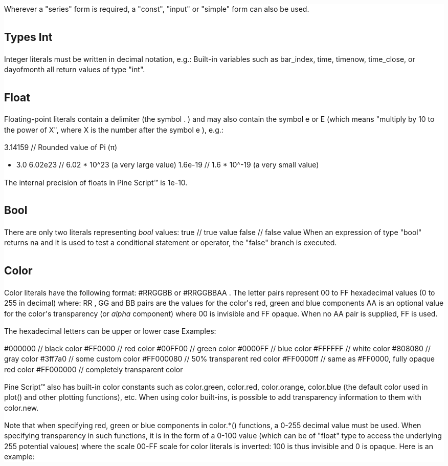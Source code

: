 Wherever a "series" form is required, a "const", "input" or "simple" form can also be used.

## Types Int

Integer literals must be written in decimal notation, e.g.:
Built-in variables such as bar_index, time, timenow, time_close, or dayofmonth all return values of type "int".

## Float

Floating-point literals contain a delimiter (the symbol . ) and may also contain the symbol e  or E  (which means "multiply by 10 to the power of X", where X is the number after the symbol e ), e.g.:

3.14159    // Rounded value of Pi (π)
- 3.0
6.02e23    // 6.02 * 10^23 (a very large value)
1.6e-19    // 1.6 * 10^-19 (a very small value)

The internal precision of floats in Pine Script™ is 1e-10.

## Bool

There are only two literals representing *bool* values:
true    // true value false   // false value When an expression of type "bool" returns na and it is used to test a conditional statement or operator, the "false" branch is executed.

## Color

Color literals have the following format: #RRGGBB  or #RRGGBBAA . The letter pairs represent 00  to FF
hexadecimal values (0 to 255 in decimal) where:
RR , GG  and BB  pairs are the values for the color's red, green and blue components AA  is an optional value for the color's transparency (or *alpha* component) where 00  is invisible and FF
opaque. When no AA  pair is supplied, FF  is used.

The hexadecimal letters can be upper or lower case Examples:

#000000      // black color
#FF0000      // red color
#00FF00      // green color
#0000FF      // blue color
#FFFFFF      // white color
#808080      // gray color
#3ff7a0      // some custom color
#FF000080    // 50% transparent red color
#FF0000ff    // same as #FF0000, fully opaque red color
#FF000000    // completely transparent color

Pine Script™ also has built-in color constants such as color.green, color.red, color.orange, color.blue (the default color used in plot() and other plotting functions), etc. When using color built-ins, is possible to add transparency information to them with color.new.

Note that when specifying red, green or blue components in color.*()  functions, a 0-255 decimal value must be used. When specifying transparency in such functions, it is in the form of a 0-100 value (which can be of "float" type to access the underlying 255 potential valoues) where the scale 00-FF scale for color literals is inverted: 100 is thus invisible and 0 is opaque. Here is an example:
